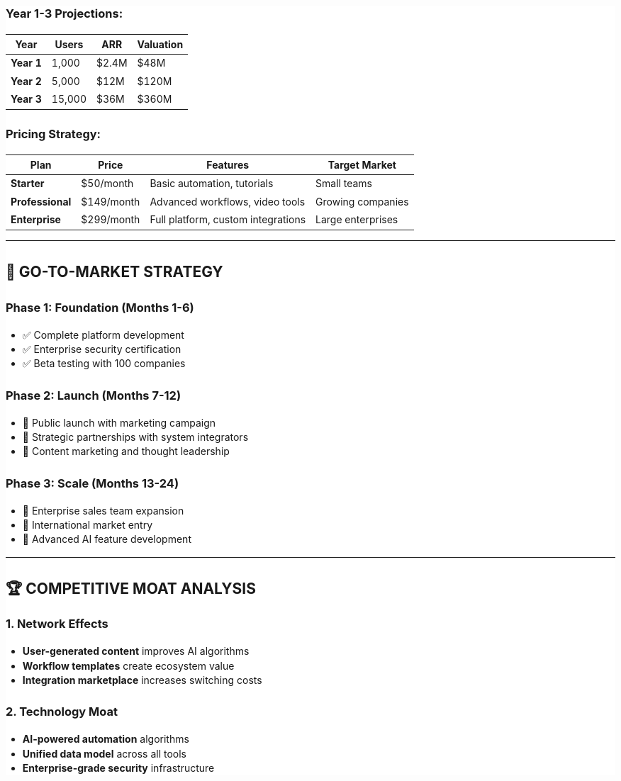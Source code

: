 ### **Year 1-3 Projections:**

| **Year** | **Users** | **ARR** | **Valuation** |
|----------|-----------|---------|---------------|
| **Year 1** | 1,000 | $2.4M | $48M |
| **Year 2** | 5,000 | $12M | $120M |
| **Year 3** | 15,000 | $36M | $360M |

### **Pricing Strategy:**

| **Plan** | **Price** | **Features** | **Target Market** |
|----------|-----------|--------------|-------------------|
| **Starter** | $50/month | Basic automation, tutorials | Small teams |
| **Professional** | $149/month | Advanced workflows, video tools | Growing companies |
| **Enterprise** | $299/month | Full platform, custom integrations | Large enterprises |

---

## 🚀 **GO-TO-MARKET STRATEGY**

### **Phase 1: Foundation (Months 1-6)**
- ✅ Complete platform development
- ✅ Enterprise security certification
- ✅ Beta testing with 100 companies

### **Phase 2: Launch (Months 7-12)**
- 🎯 Public launch with marketing campaign
- 🎯 Strategic partnerships with system integrators
- 🎯 Content marketing and thought leadership

### **Phase 3: Scale (Months 13-24)**
- 🚀 Enterprise sales team expansion
- 🚀 International market entry
- 🚀 Advanced AI feature development

---

## 🏆 **COMPETITIVE MOAT ANALYSIS**

### **1. Network Effects**
- **User-generated content** improves AI algorithms
- **Workflow templates** create ecosystem value
- **Integration marketplace** increases switching costs

### **2. Technology Moat**
- **AI-powered automation** algorithms
- **Unified data model** across all tools
- **Enterprise-grade security** infrastructure
